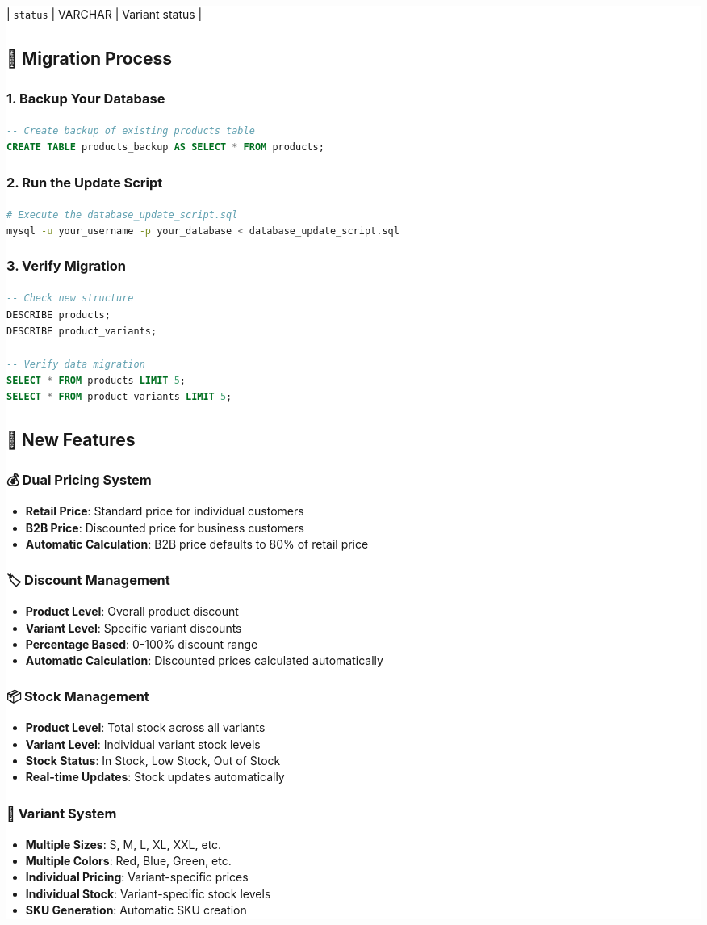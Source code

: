 | `status` | VARCHAR | Variant status |

## 🔄 Migration Process

### 1. **Backup Your Database**
```sql
-- Create backup of existing products table
CREATE TABLE products_backup AS SELECT * FROM products;
```

### 2. **Run the Update Script**
```bash
# Execute the database_update_script.sql
mysql -u your_username -p your_database < database_update_script.sql
```

### 3. **Verify Migration**
```sql
-- Check new structure
DESCRIBE products;
DESCRIBE product_variants;

-- Verify data migration
SELECT * FROM products LIMIT 5;
SELECT * FROM product_variants LIMIT 5;
```

## 🚀 New Features

### 💰 **Dual Pricing System**
- **Retail Price**: Standard price for individual customers
- **B2B Price**: Discounted price for business customers
- **Automatic Calculation**: B2B price defaults to 80% of retail price

### 🏷️ **Discount Management**
- **Product Level**: Overall product discount
- **Variant Level**: Specific variant discounts
- **Percentage Based**: 0-100% discount range
- **Automatic Calculation**: Discounted prices calculated automatically

### 📦 **Stock Management**
- **Product Level**: Total stock across all variants
- **Variant Level**: Individual variant stock levels
- **Stock Status**: In Stock, Low Stock, Out of Stock
- **Real-time Updates**: Stock updates automatically

### 🎨 **Variant System**
- **Multiple Sizes**: S, M, L, XL, XXL, etc.
- **Multiple Colors**: Red, Blue, Green, etc.
- **Individual Pricing**: Variant-specific prices
- **Individual Stock**: Variant-specific stock levels
- **SKU Generation**: Automatic SKU creation
